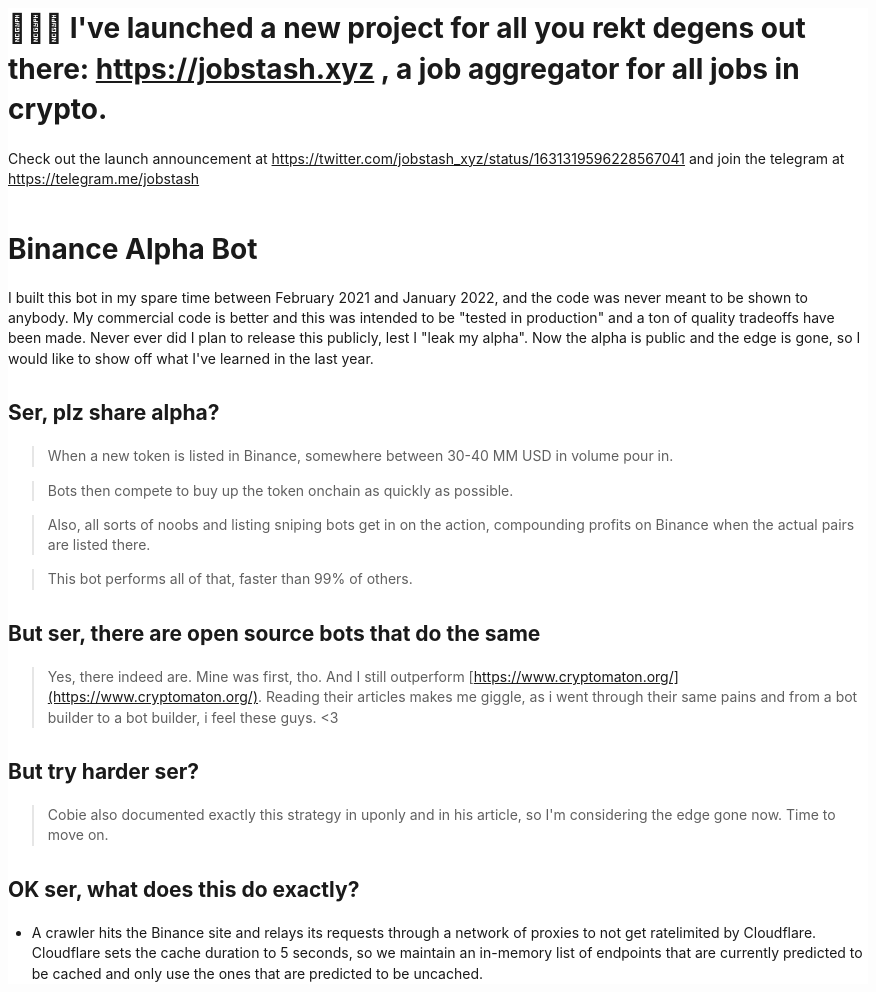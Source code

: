 # 📣📣📣 I've launched a new project for all you rekt degens out there: https://jobstash.xyz , a job aggregator for all jobs in crypto.
Check out the launch announcement at https://twitter.com/jobstash_xyz/status/1631319596228567041 and join the telegram at https://telegram.me/jobstash


# Binance Alpha Bot


I built this bot in my spare time between February 2021 and January 2022, and the code was never meant to be shown to anybody. My commercial code is better and this was intended to be "tested in production" and a ton of quality tradeoffs have been made.
Never ever did I plan to release this publicly, lest I "leak my alpha". Now the alpha is public and the edge is gone, so I would like to show off what I've learned in the last year. 

  

## Ser, plz share alpha?

> When a new token is listed in Binance, somewhere between 30-40 MM USD in volume pour in.

> Bots then compete to buy up the token onchain as quickly as possible.

> Also, all sorts of noobs and listing sniping bots get in on the action, compounding profits on Binance when the actual pairs are listed there.

> This bot performs all of that, faster than 99% of others.

  

## But ser, there are open source bots that do the same

> Yes, there indeed are. Mine was first, tho. And I still outperform [https://www.cryptomaton.org/](https://www.cryptomaton.org/). Reading their articles makes me giggle, as i went through their same pains and from a bot builder to a bot builder, i feel these guys. <3

  

## But try harder ser?

> Cobie also documented exactly this strategy in uponly and in his article, so I'm considering the edge gone now. Time to move on.

  

## OK ser, what does this do exactly?

  

- A crawler hits the Binance site and relays its requests through a network of proxies to not get ratelimited by Cloudflare. Cloudflare sets the cache duration to 5 seconds, so we maintain an in-memory list of endpoints that are currently predicted to be cached and only use the ones that are predicted to be uncached.
